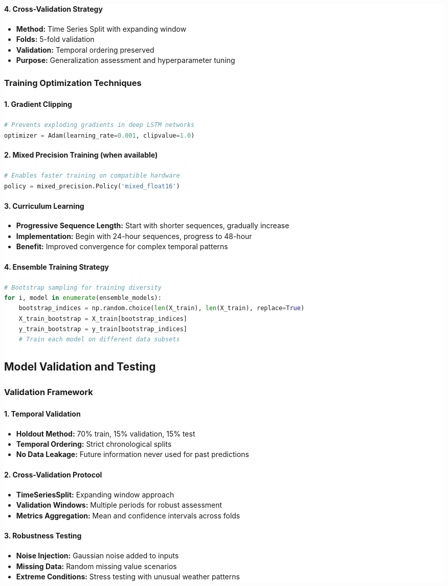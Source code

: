 #### 4. Cross-Validation Strategy
- **Method:** Time Series Split with expanding window
- **Folds:** 5-fold validation
- **Validation:** Temporal ordering preserved
- **Purpose:** Generalization assessment and hyperparameter tuning

### Training Optimization Techniques

#### 1. Gradient Clipping
```python
# Prevents exploding gradients in deep LSTM networks
optimizer = Adam(learning_rate=0.001, clipvalue=1.0)
```

#### 2. Mixed Precision Training (when available)
```python
# Enables faster training on compatible hardware
policy = mixed_precision.Policy('mixed_float16')
```

#### 3. Curriculum Learning
- **Progressive Sequence Length:** Start with shorter sequences, gradually increase
- **Implementation:** Begin with 24-hour sequences, progress to 48-hour
- **Benefit:** Improved convergence for complex temporal patterns

#### 4. Ensemble Training Strategy
```python
# Bootstrap sampling for training diversity
for i, model in enumerate(ensemble_models):
    bootstrap_indices = np.random.choice(len(X_train), len(X_train), replace=True)
    X_train_bootstrap = X_train[bootstrap_indices]
    y_train_bootstrap = y_train[bootstrap_indices]
    # Train each model on different data subsets
```

## Model Validation and Testing

### Validation Framework

#### 1. Temporal Validation
- **Holdout Method:** 70% train, 15% validation, 15% test
- **Temporal Ordering:** Strict chronological splits
- **No Data Leakage:** Future information never used for past predictions

#### 2. Cross-Validation Protocol
- **TimeSeriesSplit:** Expanding window approach
- **Validation Windows:** Multiple periods for robust assessment
- **Metrics Aggregation:** Mean and confidence intervals across folds

#### 3. Robustness Testing
- **Noise Injection:** Gaussian noise added to inputs
- **Missing Data:** Random missing value scenarios
- **Extreme Conditions:** Stress testing with unusual weather patterns
